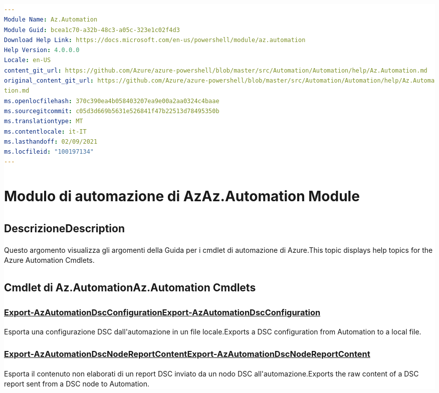 ```yaml
---
Module Name: Az.Automation
Module Guid: bcea1c70-a32b-48c3-a05c-323e1c02f4d3
Download Help Link: https://docs.microsoft.com/en-us/powershell/module/az.automation
Help Version: 4.0.0.0
Locale: en-US
content_git_url: https://github.com/Azure/azure-powershell/blob/master/src/Automation/Automation/help/Az.Automation.md
original_content_git_url: https://github.com/Azure/azure-powershell/blob/master/src/Automation/Automation/help/Az.Automation.md
ms.openlocfilehash: 370c390ea4b058403207ea9e00a2aa0324c4baae
ms.sourcegitcommit: c05d3d669b5631e526841f47b22513d78495350b
ms.translationtype: MT
ms.contentlocale: it-IT
ms.lasthandoff: 02/09/2021
ms.locfileid: "100197134"
---
```

# <span data-ttu-id="ac63c-101">Modulo di automazione di Az</span><span class="sxs-lookup"><span data-stu-id="ac63c-101">Az.Automation Module</span></span>
## <span data-ttu-id="ac63c-102">Descrizione</span><span class="sxs-lookup"><span data-stu-id="ac63c-102">Description</span></span>
<span data-ttu-id="ac63c-103">Questo argomento visualizza gli argomenti della Guida per i cmdlet di automazione di Azure.</span><span class="sxs-lookup"><span data-stu-id="ac63c-103">This topic displays help topics for the Azure Automation Cmdlets.</span></span>

## <span data-ttu-id="ac63c-104">Cmdlet di Az.Automation</span><span class="sxs-lookup"><span data-stu-id="ac63c-104">Az.Automation Cmdlets</span></span>
### [<span data-ttu-id="ac63c-105">Export-AzAutomationDscConfiguration</span><span class="sxs-lookup"><span data-stu-id="ac63c-105">Export-AzAutomationDscConfiguration</span></span>](Export-AzAutomationDscConfiguration.md)
<span data-ttu-id="ac63c-106">Esporta una configurazione DSC dall'automazione in un file locale.</span><span class="sxs-lookup"><span data-stu-id="ac63c-106">Exports a DSC configuration from Automation to a local file.</span></span>

### [<span data-ttu-id="ac63c-107">Export-AzAutomationDscNodeReportContent</span><span class="sxs-lookup"><span data-stu-id="ac63c-107">Export-AzAutomationDscNodeReportContent</span></span>](Export-AzAutomationDscNodeReportContent.md)
<span data-ttu-id="ac63c-108">Esporta il contenuto non elaborati di un report DSC inviato da un nodo DSC all'automazione.</span><span class="sxs-lookup"><span data-stu-id="ac63c-108">Exports the raw content of a DSC report sent from a DSC node to Automation.</span></span>
